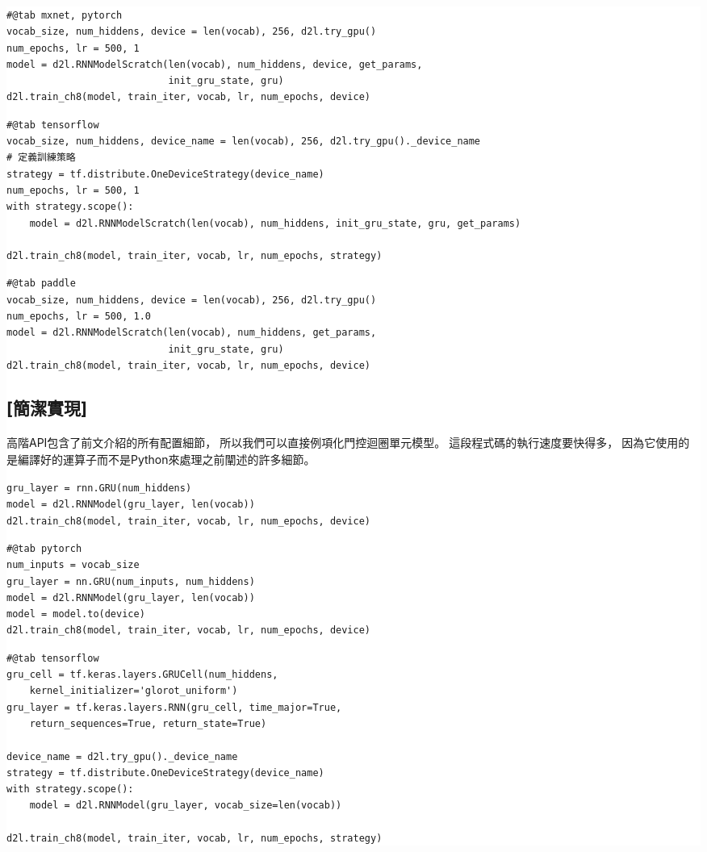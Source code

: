 ```{.python .input}
#@tab mxnet, pytorch
vocab_size, num_hiddens, device = len(vocab), 256, d2l.try_gpu()
num_epochs, lr = 500, 1
model = d2l.RNNModelScratch(len(vocab), num_hiddens, device, get_params,
                            init_gru_state, gru)
d2l.train_ch8(model, train_iter, vocab, lr, num_epochs, device)
```

```{.python .input}
#@tab tensorflow
vocab_size, num_hiddens, device_name = len(vocab), 256, d2l.try_gpu()._device_name
# 定義訓練策略
strategy = tf.distribute.OneDeviceStrategy(device_name)
num_epochs, lr = 500, 1
with strategy.scope():
    model = d2l.RNNModelScratch(len(vocab), num_hiddens, init_gru_state, gru, get_params)

d2l.train_ch8(model, train_iter, vocab, lr, num_epochs, strategy)
```

```{.python .input}
#@tab paddle
vocab_size, num_hiddens, device = len(vocab), 256, d2l.try_gpu()
num_epochs, lr = 500, 1.0
model = d2l.RNNModelScratch(len(vocab), num_hiddens, get_params,
                            init_gru_state, gru)
d2l.train_ch8(model, train_iter, vocab, lr, num_epochs, device)
```

## [**簡潔實現**]

高階API包含了前文介紹的所有配置細節，
所以我們可以直接例項化門控迴圈單元模型。
這段程式碼的執行速度要快得多，
因為它使用的是編譯好的運算子而不是Python來處理之前闡述的許多細節。

```{.python .input}
gru_layer = rnn.GRU(num_hiddens)
model = d2l.RNNModel(gru_layer, len(vocab))
d2l.train_ch8(model, train_iter, vocab, lr, num_epochs, device)
```

```{.python .input}
#@tab pytorch
num_inputs = vocab_size
gru_layer = nn.GRU(num_inputs, num_hiddens)
model = d2l.RNNModel(gru_layer, len(vocab))
model = model.to(device)
d2l.train_ch8(model, train_iter, vocab, lr, num_epochs, device)
```

```{.python .input}
#@tab tensorflow
gru_cell = tf.keras.layers.GRUCell(num_hiddens,
    kernel_initializer='glorot_uniform')
gru_layer = tf.keras.layers.RNN(gru_cell, time_major=True,
    return_sequences=True, return_state=True)

device_name = d2l.try_gpu()._device_name
strategy = tf.distribute.OneDeviceStrategy(device_name)
with strategy.scope():
    model = d2l.RNNModel(gru_layer, vocab_size=len(vocab))

d2l.train_ch8(model, train_iter, vocab, lr, num_epochs, strategy)
```
